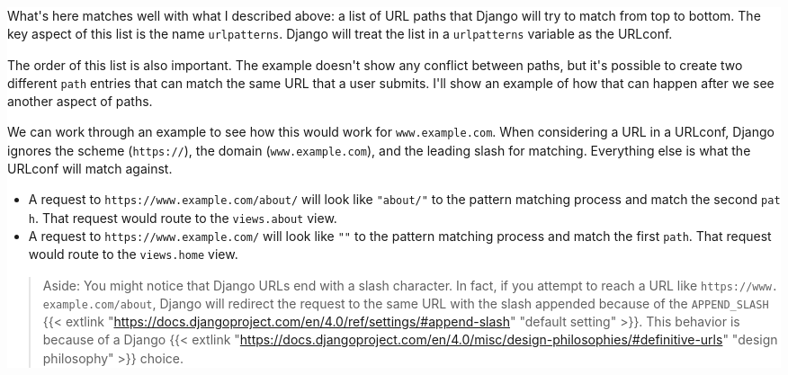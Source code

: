 What's here matches well
with what I described above:
a list of URL paths
that Django will try to match
from top to bottom.
The key aspect of this list is the name `urlpatterns`.
Django will treat the list
in a `urlpatterns` variable
as the URLconf.

The order of this list is also important.
The example doesn't show any conflict
between paths,
but it's possible to create two different `path` entries
that can match the same URL
that a user submits.
I'll show an example
of how that can happen
after we see another aspect
of paths.

We can work through an example
to see how this would work
for `www.example.com`.
When considering a URL
in a URLconf,
Django ignores the scheme (`https://`),
the domain (`www.example.com`),
and the leading slash
for matching.
Everything else is what the URLconf will match against.

* A request to `https://www.example.com/about/` will look
    like `"about/"`
    to the pattern matching process
    and match the second `path`.
    That request would route
    to the `views.about` view.
* A request to `https://www.example.com/` will look
    like `""`
    to the pattern matching process
    and match the first `path`.
    That request would route
    to the `views.home` view.

> Aside:
You might notice
that Django URLs end
with a slash character.
In fact,
if you attempt to reach a URL
like `https://www.example.com/about`,
Django will redirect the request
to the same URL
with the slash appended
because of the `APPEND_SLASH`
{{< extlink "https://docs.djangoproject.com/en/4.0/ref/settings/#append-slash" "default setting" >}}.
This behavior is because
of a Django {{< extlink "https://docs.djangoproject.com/en/4.0/misc/design-philosophies/#definitive-urls" "design philosophy" >}} choice.
